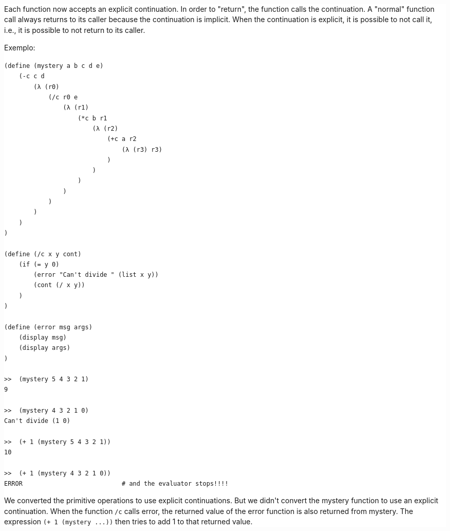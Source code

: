 Each function now accepts an explicit continuation. In order to "return", the function calls the continuation. A "normal" function call always returns to its caller because the continuation is implicit. When the continuation is explicit, it is possible to not call it, i.e., it is possible to not return to its caller.

Exemplo:

```
(define (mystery a b c d e)
    (-c c d
        (λ (r0)
            (/c r0 e
                (λ (r1)
                    (*c b r1
                        (λ (r2)
                            (+c a r2
                                (λ (r3) r3)
                            )
                        )
                    )
                )
            )
        )
    )
)

(define (/c x y cont)
    (if (= y 0)
        (error "Can't divide " (list x y))
        (cont (/ x y))
    )
)

(define (error msg args)
    (display msg)
    (display args)
)

>>  (mystery 5 4 3 2 1)
9

>>  (mystery 4 3 2 1 0)
Can't divide (1 0)

>>  (+ 1 (mystery 5 4 3 2 1))
10

>>  (+ 1 (mystery 4 3 2 1 0))
ERROR                           # and the evaluator stops!!!!
```

We converted the primitive operations to use explicit continuations. But we didn't convert the mystery function to use an explicit continuation. When the function `/c` calls error, the returned value of the error function is also returned from mystery. The expression `(+ 1 (mystery ...))` then tries to add 1 to that returned value.
